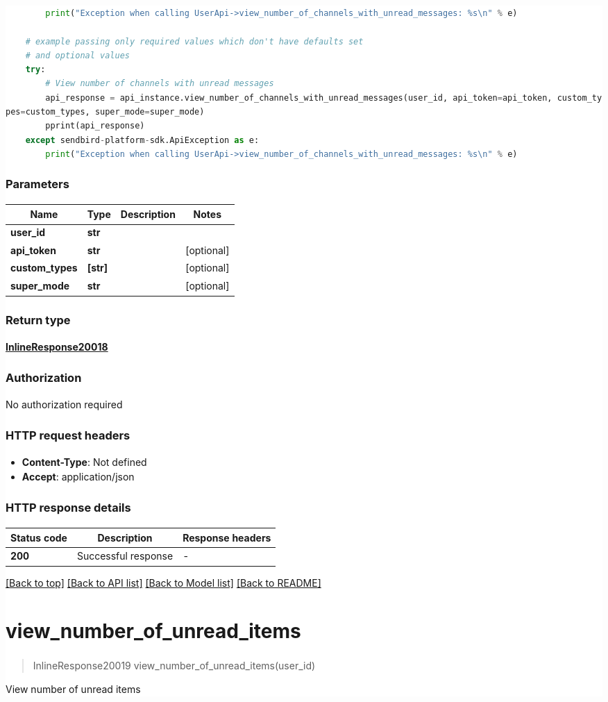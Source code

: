 ```python
        print("Exception when calling UserApi->view_number_of_channels_with_unread_messages: %s\n" % e)

    # example passing only required values which don't have defaults set
    # and optional values
    try:
        # View number of channels with unread messages
        api_response = api_instance.view_number_of_channels_with_unread_messages(user_id, api_token=api_token, custom_types=custom_types, super_mode=super_mode)
        pprint(api_response)
    except sendbird-platform-sdk.ApiException as e:
        print("Exception when calling UserApi->view_number_of_channels_with_unread_messages: %s\n" % e)
```


### Parameters

Name | Type | Description  | Notes
------------- | ------------- | ------------- | -------------
 **user_id** | **str**|  |
 **api_token** | **str**|  | [optional]
 **custom_types** | **[str]**|  | [optional]
 **super_mode** | **str**|  | [optional]

### Return type

[**InlineResponse20018**](InlineResponse20018.md)

### Authorization

No authorization required

### HTTP request headers

 - **Content-Type**: Not defined
 - **Accept**: application/json


### HTTP response details

| Status code | Description | Response headers |
|-------------|-------------|------------------|
**200** | Successful response |  -  |

[[Back to top]](#) [[Back to API list]](../README.md#documentation-for-api-endpoints) [[Back to Model list]](../README.md#documentation-for-models) [[Back to README]](../README.md)

# **view_number_of_unread_items**
> InlineResponse20019 view_number_of_unread_items(user_id)

View number of unread items
